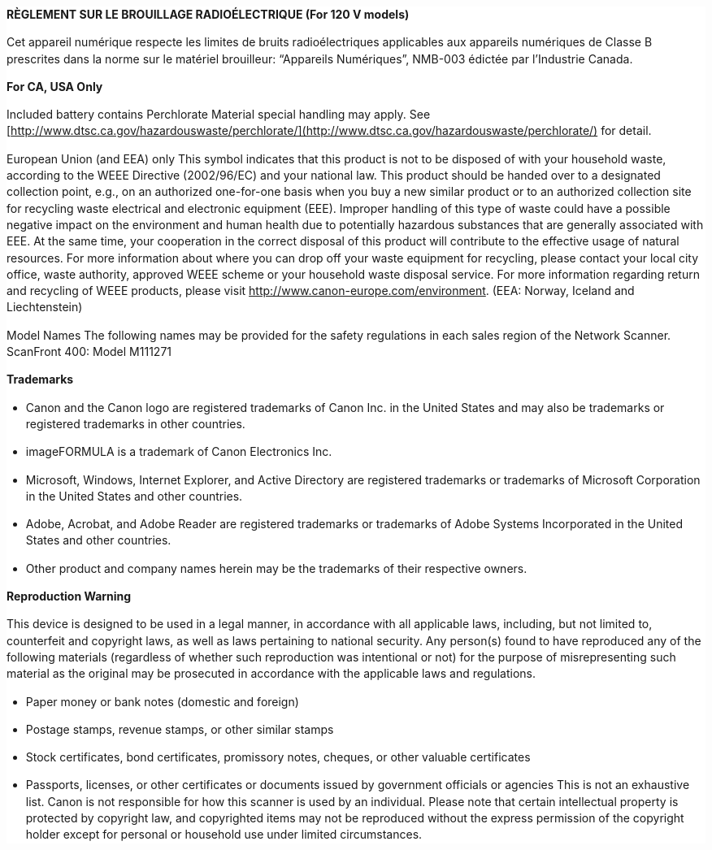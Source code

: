 **RÈGLEMENT SUR LE BROUILLAGE RADIOÉLECTRIQUE (For 120 V models)** 

Cet appareil numérique respecte les limites de bruits radioélectriques applicables aux appareils numériques de Classe B prescrites dans la norme sur le matériel brouilleur: “Appareils Numériques”, NMB-003 édictée par l’Industrie Canada. 

**For CA, USA Only** 

Included battery contains Perchlorate Material special handling may apply. See [http://www.dtsc.ca.gov/hazardouswaste/perchlorate/](http://www.dtsc.ca.gov/hazardouswaste/perchlorate/) for detail. 

 European Union (and EEA) only This symbol indicates that this product is not to be disposed of with your household waste, according to the WEEE Directive (2002/96/EC) and your national law. This product should be handed over to a designated collection point, e.g., on an authorized one-for-one basis when you buy a new similar product or to an authorized collection site for recycling waste electrical and electronic equipment (EEE). Improper handling of this type of waste could have a possible negative impact on the environment and human health due to potentially hazardous substances that are generally associated with EEE. At the same time, your cooperation in the correct disposal of this product will contribute to the effective usage of natural resources. For more information about where you can drop off your waste equipment for recycling, please contact your local city office, waste authority, approved WEEE scheme or your household waste disposal service. For more information regarding return and recycling of WEEE products, please visit http://www.canon-europe.com/environment. (EEA: Norway, Iceland and Liechtenstein) 

 Model Names The following names may be provided for the safety regulations in each sales region of the Network Scanner. ScanFront 400: Model M111271 


**Trademarks** 

- Canon and the Canon logo are registered trademarks of     Canon Inc. in the United States and may also be trademarks     or registered trademarks in other countries. 

- imageFORMULA is a trademark of Canon Electronics Inc. 

- Microsoft, Windows, Internet Explorer, and Active     Directory are registered trademarks or trademarks of     Microsoft Corporation in the United States and other     countries. 

- Adobe, Acrobat, and Adobe Reader are registered     trademarks or trademarks of Adobe Systems Incorporated in     the United States and other countries. 

- Other product and company names herein may be the     trademarks of their respective owners. 

**Reproduction Warning** 

This device is designed to be used in a legal manner, in accordance with all applicable laws, including, but not limited to, counterfeit and copyright laws, as well as laws pertaining to national security. Any person(s) found to have reproduced any of the following materials (regardless of whether such reproduction was intentional or not) for the purpose of misrepresenting such material as the original may be prosecuted in accordance with the applicable laws and regulations. 

- Paper money or bank notes (domestic and foreign) 

- Postage stamps, revenue stamps, or other similar stamps 

- Stock certificates, bond certificates, promissory notes,     cheques, or other valuable certificates 

- Passports, licenses, or other certificates or documents issued     by government officials or agencies This is not an exhaustive list. Canon is not responsible for how this scanner is used by an individual. Please note that certain intellectual property is protected by copyright law, and copyrighted items may not be reproduced without the express permission of the copyright holder except for personal or household use under limited circumstances. 
